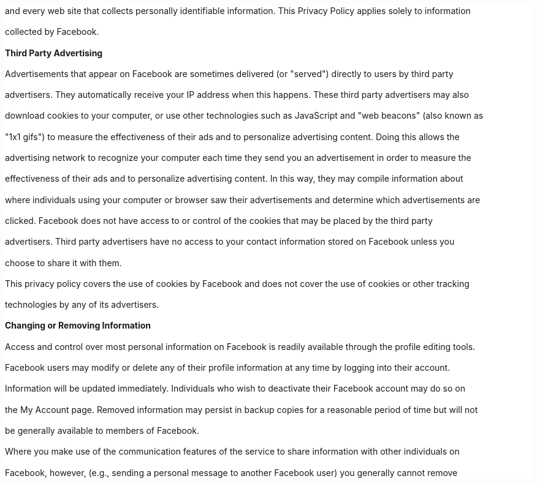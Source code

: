 and every web site that collects personally identifiable information. This Privacy Policy applies solely to information

collected by Facebook.

**Third Party Advertising**

Advertisements that appear on Facebook are sometimes delivered (or "served") directly to users by third party

advertisers. They automatically receive your IP address when this happens. These third party advertisers may also

download cookies to your computer, or use other technologies such as JavaScript and "web beacons" (also known as

"1x1 gifs") to measure the effectiveness of their ads and to personalize advertising content. Doing this allows the

advertising network to recognize your computer each time they send you an advertisement in order to measure the

effectiveness of their ads and to personalize advertising content. In this way, they may compile information about

where individuals using your computer or browser saw their advertisements and determine which advertisements are

clicked. Facebook does not have access to or control of the cookies that may be placed by the third party

advertisers. Third party advertisers have no access to your contact information stored on Facebook unless you

choose to share it with them.

This privacy policy covers the use of cookies by Facebook and does not cover the use of cookies or other tracking

technologies by any of its advertisers.

**Changing or Removing Information**

Access and control over most personal information on Facebook is readily available through the profile editing tools.

Facebook users may modify or delete any of their profile information at any time by logging into their account.

Information will be updated immediately. Individuals who wish to deactivate their Facebook account may do so on

the My Account page. Removed information may persist in backup copies for a reasonable period of time but will not

be generally available to members of Facebook.

Where you make use of the communication features of the service to share information with other individuals on

Facebook, however, (e.g., sending a personal message to another Facebook user) you generally cannot remove
